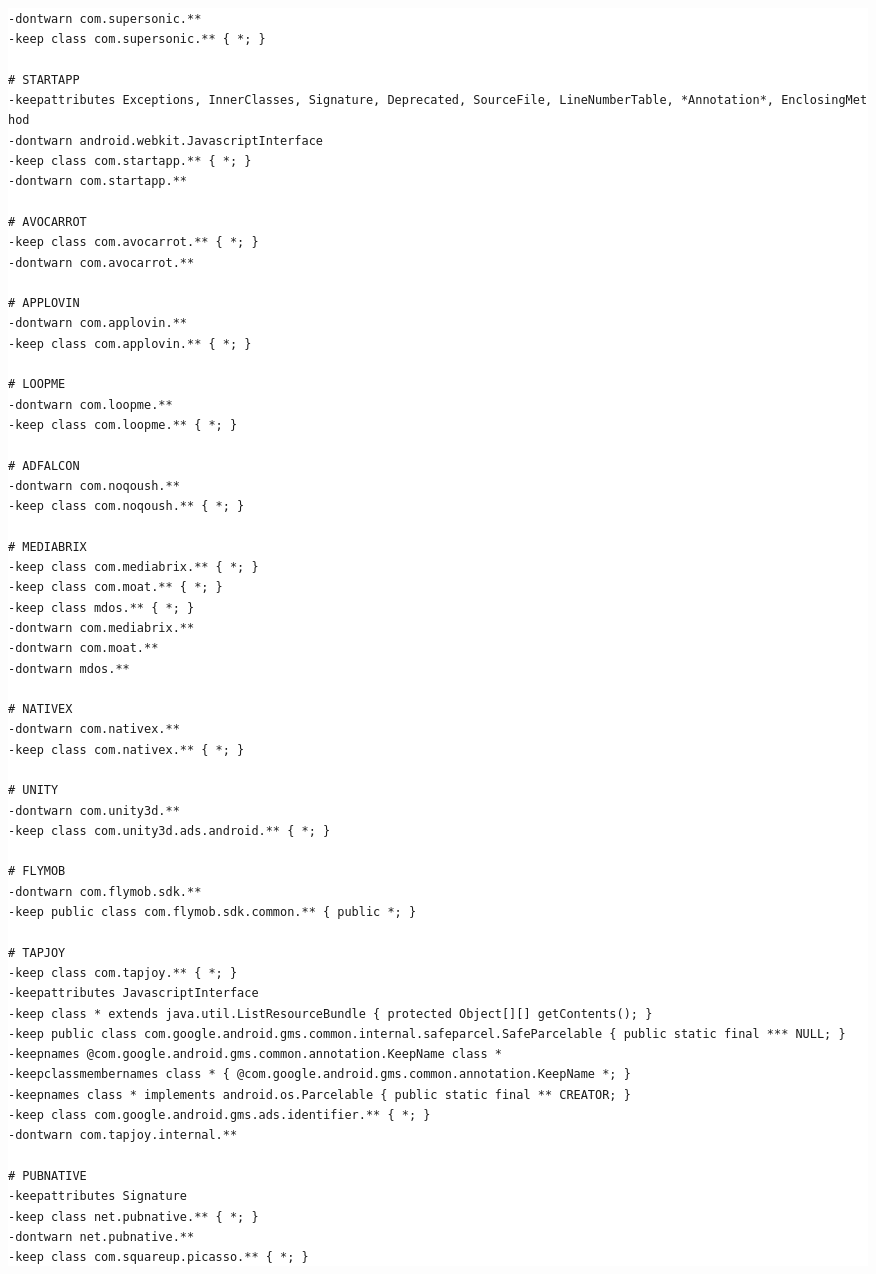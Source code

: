 ```proguard
-dontwarn com.supersonic.**
-keep class com.supersonic.** { *; }

# STARTAPP
-keepattributes Exceptions, InnerClasses, Signature, Deprecated, SourceFile, LineNumberTable, *Annotation*, EnclosingMethod
-dontwarn android.webkit.JavascriptInterface
-keep class com.startapp.** { *; }
-dontwarn com.startapp.**

# AVOCARROT
-keep class com.avocarrot.** { *; }
-dontwarn com.avocarrot.**

# APPLOVIN
-dontwarn com.applovin.**
-keep class com.applovin.** { *; }

# LOOPME
-dontwarn com.loopme.**
-keep class com.loopme.** { *; }

# ADFALCON
-dontwarn com.noqoush.**
-keep class com.noqoush.** { *; }

# MEDIABRIX
-keep class com.mediabrix.** { *; }
-keep class com.moat.** { *; }
-keep class mdos.** { *; }
-dontwarn com.mediabrix.**
-dontwarn com.moat.**
-dontwarn mdos.**

# NATIVEX
-dontwarn com.nativex.**
-keep class com.nativex.** { *; }

# UNITY
-dontwarn com.unity3d.**
-keep class com.unity3d.ads.android.** { *; }

# FLYMOB
-dontwarn com.flymob.sdk.**
-keep public class com.flymob.sdk.common.** { public *; }

# TAPJOY
-keep class com.tapjoy.** { *; }
-keepattributes JavascriptInterface
-keep class * extends java.util.ListResourceBundle { protected Object[][] getContents(); }
-keep public class com.google.android.gms.common.internal.safeparcel.SafeParcelable { public static final *** NULL; }
-keepnames @com.google.android.gms.common.annotation.KeepName class *
-keepclassmembernames class * { @com.google.android.gms.common.annotation.KeepName *; }
-keepnames class * implements android.os.Parcelable { public static final ** CREATOR; }
-keep class com.google.android.gms.ads.identifier.** { *; }
-dontwarn com.tapjoy.internal.**

# PUBNATIVE
-keepattributes Signature
-keep class net.pubnative.** { *; }
-dontwarn net.pubnative.**
-keep class com.squareup.picasso.** { *; }
```